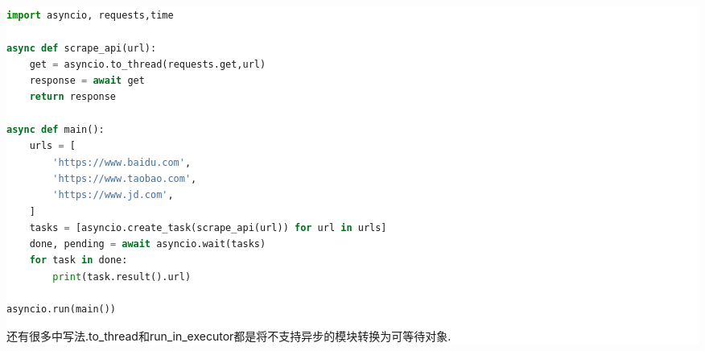 ```python
import asyncio, requests,time

async def scrape_api(url):
    get = asyncio.to_thread(requests.get,url)
    response = await get
    return response

async def main():
    urls = [
        'https://www.baidu.com',
        'https://www.taobao.com',
        'https://www.jd.com',
    ]
    tasks = [asyncio.create_task(scrape_api(url)) for url in urls]
    done, pending = await asyncio.wait(tasks)
    for task in done:
        print(task.result().url)

asyncio.run(main())
```

还有很多中写法.to_thread和run_in_executor都是将不支持异步的模块转换为可等待对象.
